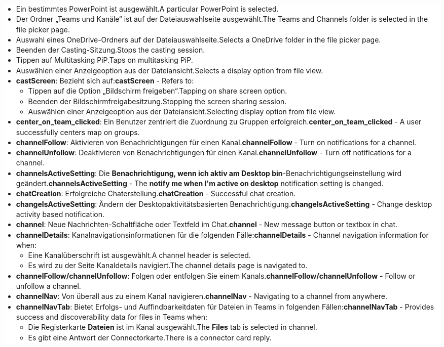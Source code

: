  - <span data-ttu-id="f8812-328">Ein bestimmtes PowerPoint ist ausgewählt.</span><span class="sxs-lookup"><span data-stu-id="f8812-328">A particular PowerPoint is selected.</span></span>
  - <span data-ttu-id="f8812-329">Der Ordner „Teams und Kanäle“ ist auf der Dateiauswahlseite ausgewählt.</span><span class="sxs-lookup"><span data-stu-id="f8812-329">The Teams and Channels folder is selected in the file picker page.</span></span>
  - <span data-ttu-id="f8812-330">Auswahl eines OneDrive-Ordners auf der Dateiauswahlseite.</span><span class="sxs-lookup"><span data-stu-id="f8812-330">Selects a OneDrive folder in the file picker page.</span></span>
  - <span data-ttu-id="f8812-331">Beenden der Casting-Sitzung.</span><span class="sxs-lookup"><span data-stu-id="f8812-331">Stops the casting session.</span></span>
  - <span data-ttu-id="f8812-332">Tippen auf Multitasking PiP.</span><span class="sxs-lookup"><span data-stu-id="f8812-332">Taps on multitasking PiP.</span></span>
  - <span data-ttu-id="f8812-333">Auswählen einer Anzeigeoption aus der Dateiansicht.</span><span class="sxs-lookup"><span data-stu-id="f8812-333">Selects a display option from file view.</span></span>
- <span data-ttu-id="f8812-334">**castScreen**: Bezieht sich auf:</span><span class="sxs-lookup"><span data-stu-id="f8812-334">**castScreen** - Refers to:</span></span>
  - <span data-ttu-id="f8812-335">Tippen auf die Option „Bildschirm freigeben“.</span><span class="sxs-lookup"><span data-stu-id="f8812-335">Tapping on share screen option.</span></span>
  - <span data-ttu-id="f8812-336">Beenden der Bildschirmfreigabesitzung.</span><span class="sxs-lookup"><span data-stu-id="f8812-336">Stopping the screen sharing session.</span></span>
  - <span data-ttu-id="f8812-337">Auswählen einer Anzeigeoption aus der Dateiansicht.</span><span class="sxs-lookup"><span data-stu-id="f8812-337">Selecting display option from file view.</span></span>
- <span data-ttu-id="f8812-338">**center_on_team_clicked**: Ein Benutzer zentriert die Zuordnung zu Gruppen erfolgreich.</span><span class="sxs-lookup"><span data-stu-id="f8812-338">**center_on_team_clicked** - A user successfully centers map on groups.</span></span>
- <span data-ttu-id="f8812-339">**channelFollow**: Aktivieren von Benachrichtigungen für einen Kanal.</span><span class="sxs-lookup"><span data-stu-id="f8812-339">**channelFollow** - Turn on notifications for a channel.</span></span>
- <span data-ttu-id="f8812-340">**channelUnfollow**: Deaktivieren von Benachrichtigungen für einen Kanal.</span><span class="sxs-lookup"><span data-stu-id="f8812-340">**channelUnfollow** - Turn off notifications for a channel.</span></span>
- <span data-ttu-id="f8812-341">**channelsActiveSetting**: Die **Benachrichtigung, wenn ich aktiv am Desktop bin**-Benachrichtigungseinstellung wird geändert.</span><span class="sxs-lookup"><span data-stu-id="f8812-341">**channelsActiveSetting** - The **notify me when I'm active on desktop** notification setting is changed.</span></span>
- <span data-ttu-id="f8812-342">**chatCreation**: Erfolgreiche Chaterstellung.</span><span class="sxs-lookup"><span data-stu-id="f8812-342">**chatCreation** - Successful chat creation.</span></span>
- <span data-ttu-id="f8812-343">**changeIsActiveSetting**: Ändern der Desktopaktivitätsbasierten Benachrichtigung.</span><span class="sxs-lookup"><span data-stu-id="f8812-343">**changeIsActiveSetting** - Change desktop activity based notification.</span></span>
- <span data-ttu-id="f8812-344">**channel**: Neue Nachrichten-Schaltfläche oder Textfeld im Chat.</span><span class="sxs-lookup"><span data-stu-id="f8812-344">**channel** - New message button or textbox in chat.</span></span>
- <span data-ttu-id="f8812-345">**channelDetails**: Kanalnavigationsinformationen für die folgenden Fälle:</span><span class="sxs-lookup"><span data-stu-id="f8812-345">**channelDetails** - Channel navigation information for when:</span></span>
  - <span data-ttu-id="f8812-346">Eine Kanalüberschrift ist ausgewählt.</span><span class="sxs-lookup"><span data-stu-id="f8812-346">A channel header is selected.</span></span>
  - <span data-ttu-id="f8812-347">Es wird zu der Seite Kanaldetails navigiert.</span><span class="sxs-lookup"><span data-stu-id="f8812-347">The channel details page is navigated to.</span></span>
- <span data-ttu-id="f8812-348">**channelFollow/channelUnfollow**: Folgen oder entfolgen Sie einem Kanals.</span><span class="sxs-lookup"><span data-stu-id="f8812-348">**channelFollow/channelUnfollow** - Follow or unfollow a channel.</span></span>
- <span data-ttu-id="f8812-349">**channelNav**: Von überall aus zu einem Kanal navigieren.</span><span class="sxs-lookup"><span data-stu-id="f8812-349">**channelNav** - Navigating to a channel from anywhere.</span></span>
- <span data-ttu-id="f8812-350">**channelNavTab**: Bietet Erfolgs- und Auffindbarkeitdaten für Dateien in Teams in folgenden Fällen:</span><span class="sxs-lookup"><span data-stu-id="f8812-350">**channelNavTab** - Provides success and discoverability data for files in Teams when:</span></span>
  - <span data-ttu-id="f8812-351">Die Registerkarte **Dateien** ist im Kanal ausgewählt.</span><span class="sxs-lookup"><span data-stu-id="f8812-351">The **Files** tab is selected in channel.</span></span>
  - <span data-ttu-id="f8812-352">Es gibt eine Antwort der Connectorkarte.</span><span class="sxs-lookup"><span data-stu-id="f8812-352">There is a connector card reply.</span></span>